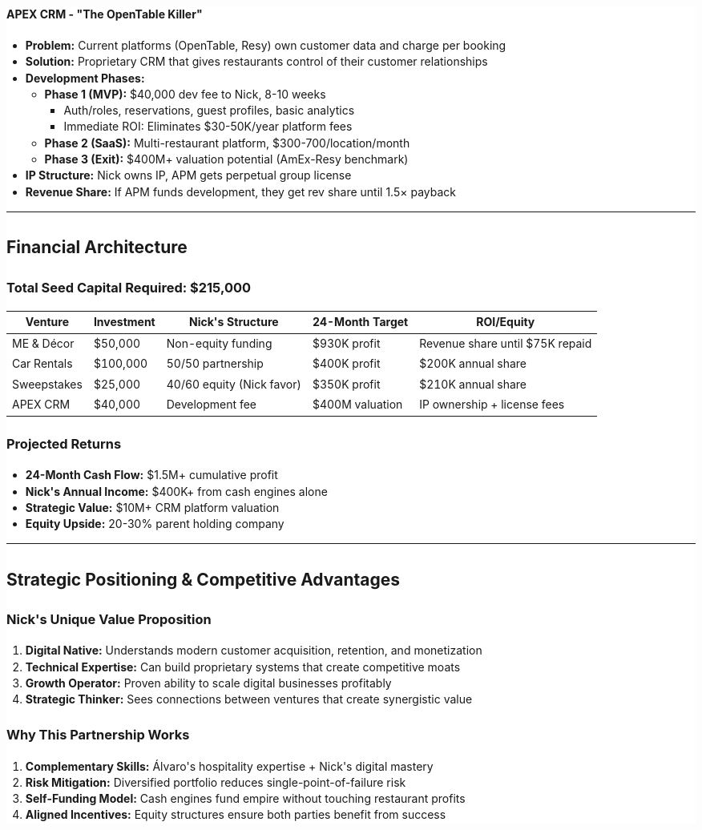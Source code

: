 #### APEX CRM - "The OpenTable Killer"
- **Problem:** Current platforms (OpenTable, Resy) own customer data and charge per booking
- **Solution:** Proprietary CRM that gives restaurants control of their customer relationships
- **Development Phases:**
  - **Phase 1 (MVP):** $40,000 dev fee to Nick, 8-10 weeks
    - Auth/roles, reservations, guest profiles, basic analytics
    - Immediate ROI: Eliminates $30-50K/year platform fees
  - **Phase 2 (SaaS):** Multi-restaurant platform, $300-700/location/month
  - **Phase 3 (Exit):** $400M+ valuation potential (AmEx-Resy benchmark)
- **IP Structure:** Nick owns IP, APM gets perpetual group license
- **Revenue Share:** If APM funds development, they get rev share until 1.5× payback

---

## Financial Architecture

### Total Seed Capital Required: $215,000

| Venture | Investment | Nick's Structure | 24-Month Target | ROI/Equity |
|---------|------------|------------------|-----------------|------------|
| ME & Décor | $50,000 | Non-equity funding | $930K profit | Revenue share until $75K repaid |
| Car Rentals | $100,000 | 50/50 partnership | $400K profit | $200K annual share |
| Sweepstakes | $25,000 | 40/60 equity (Nick favor) | $350K profit | $210K annual share |
| APEX CRM | $40,000 | Development fee | $400M valuation | IP ownership + license fees |

### Projected Returns
- **24-Month Cash Flow:** $1.5M+ cumulative profit
- **Nick's Annual Income:** $400K+ from cash engines alone
- **Strategic Value:** $10M+ CRM platform valuation
- **Equity Upside:** 20-30% parent holding company

---

## Strategic Positioning & Competitive Advantages

### Nick's Unique Value Proposition
1. **Digital Native:** Understands modern customer acquisition, retention, and monetization
2. **Technical Expertise:** Can build proprietary systems that create competitive moats
3. **Growth Operator:** Proven ability to scale digital businesses profitably
4. **Strategic Thinker:** Sees connections between ventures that create synergistic value

### Why This Partnership Works
1. **Complementary Skills:** Álvaro's hospitality expertise + Nick's digital mastery
2. **Risk Mitigation:** Diversified portfolio reduces single-point-of-failure risk
3. **Self-Funding Model:** Cash engines fund empire without touching restaurant profits
4. **Aligned Incentives:** Equity structures ensure both parties benefit from success
